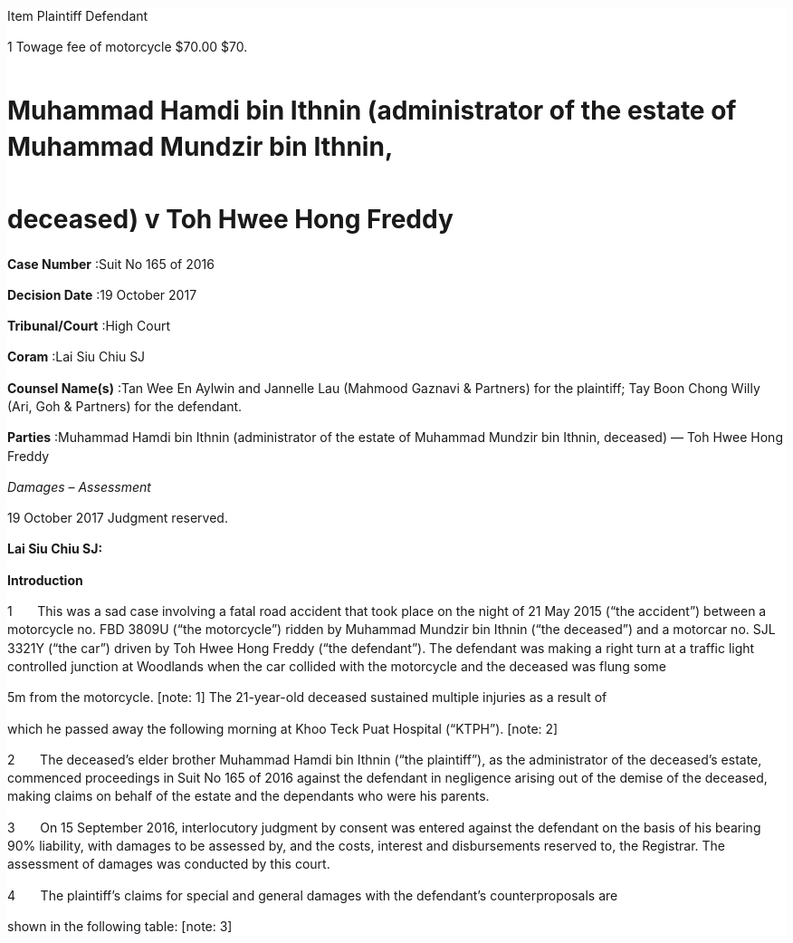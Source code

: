  Item Plaintiff Defendant 

 1 Towage fee of motorcycle $70.00 $70. 

# Muhammad Hamdi bin Ithnin (administrator of the estate of Muhammad Mundzir bin Ithnin, 

# deceased) v Toh Hwee Hong Freddy 



**Case Number** :Suit No 165 of 2016 

**Decision Date** :19 October 2017 

**Tribunal/Court** :High Court 

**Coram** :Lai Siu Chiu SJ 

**Counsel Name(s)** :Tan Wee En Aylwin and Jannelle Lau (Mahmood Gaznavi & Partners) for the plaintiff; Tay Boon Chong Willy (Ari, Goh & Partners) for the defendant. 

**Parties** :Muhammad Hamdi bin Ithnin (administrator of the estate of Muhammad Mundzir bin Ithnin, deceased) — Toh Hwee Hong Freddy 

_Damages_ – _Assessment_ 

19 October 2017 Judgment reserved. 

**Lai Siu Chiu SJ:** 

**Introduction** 

1       This was a sad case involving a fatal road accident that took place on the night of 21 May 2015 (“the accident”) between a motorcycle no. FBD 3809U (“the motorcycle”) ridden by Muhammad Mundzir bin Ithnin (“the deceased”) and a motorcar no. SJL 3321Y (“the car”) driven by Toh Hwee Hong Freddy (“the defendant”). The defendant was making a right turn at a traffic light controlled junction at Woodlands when the car collided with the motorcycle and the deceased was flung some 

5m from the motorcycle. [note: 1] The 21-year-old deceased sustained multiple injuries as a result of 

which he passed away the following morning at Khoo Teck Puat Hospital (“KTPH”). [note: 2] 

2       The deceased’s elder brother Muhammad Hamdi bin Ithnin (“the plaintiff”), as the administrator of the deceased’s estate, commenced proceedings in Suit No 165 of 2016 against the defendant in negligence arising out of the demise of the deceased, making claims on behalf of the estate and the dependants who were his parents. 

3       On 15 September 2016, interlocutory judgment by consent was entered against the defendant on the basis of his bearing 90% liability, with damages to be assessed by, and the costs, interest and disbursements reserved to, the Registrar. The assessment of damages was conducted by this court. 

4       The plaintiff’s claims for special and general damages with the defendant’s counterproposals are 

shown in the following table: [note: 3] 
